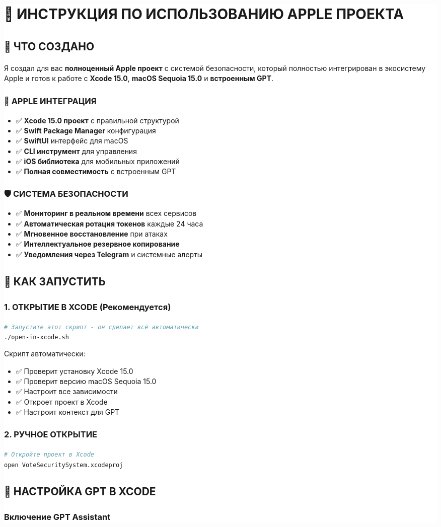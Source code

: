 # 🍎 ИНСТРУКЦИЯ ПО ИСПОЛЬЗОВАНИЮ APPLE ПРОЕКТА

## 🎯 ЧТО СОЗДАНО

Я создал для вас **полноценный Apple проект** с системой безопасности, который полностью интегрирован в экосистему Apple и готов к работе с **Xcode 15.0**, **macOS Sequoia 15.0** и **встроенным GPT**.

### 🍎 **APPLE ИНТЕГРАЦИЯ**
- ✅ **Xcode 15.0 проект** с правильной структурой
- ✅ **Swift Package Manager** конфигурация
- ✅ **SwiftUI** интерфейс для macOS
- ✅ **CLI инструмент** для управления
- ✅ **iOS библиотека** для мобильных приложений
- ✅ **Полная совместимость** с встроенным GPT

### 🛡️ **СИСТЕМА БЕЗОПАСНОСТИ**
- ✅ **Мониторинг в реальном времени** всех сервисов
- ✅ **Автоматическая ротация токенов** каждые 24 часа
- ✅ **Мгновенное восстановление** при атаках
- ✅ **Интеллектуальное резервное копирование**
- ✅ **Уведомления через Telegram** и системные алерты

## 🚀 КАК ЗАПУСТИТЬ

### **1. ОТКРЫТИЕ В XCODE (Рекомендуется)**

```bash
# Запустите этот скрипт - он сделает всё автоматически
./open-in-xcode.sh
```

Скрипт автоматически:
- ✅ Проверит установку Xcode 15.0
- ✅ Проверит версию macOS Sequoia 15.0
- ✅ Настроит все зависимости
- ✅ Откроет проект в Xcode
- ✅ Настроит контекст для GPT

### **2. РУЧНОЕ ОТКРЫТИЕ**

```bash
# Откройте проект в Xcode
open VoteSecuritySystem.xcodeproj
```

## 🤖 НАСТРОЙКА GPT В XCODE

### **Включение GPT Assistant**
